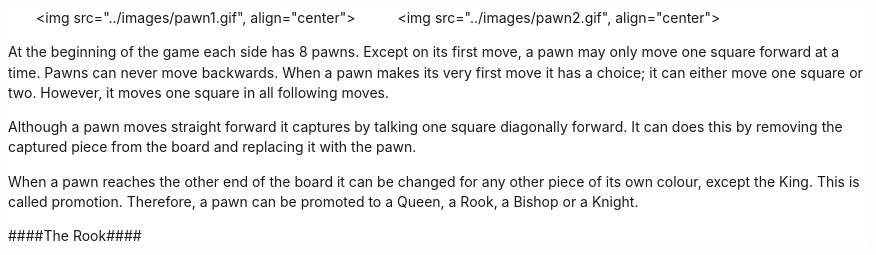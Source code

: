 &emsp;&emsp;<img src="../images/pawn1.gif", align="center">&emsp;&emsp;&emsp;<img src="../images/pawn2.gif", align="center">

At the beginning of the game each side has 8 pawns. Except on its first move, a pawn may only move one square forward at a time. Pawns can never move backwards. When a pawn makes its very first move it has a choice; it can either move one square or two. However, it moves one square in all following moves.

Although a pawn moves straight forward it captures by talking one square diagonally forward. It can does this by removing the captured piece from the board and replacing it with the pawn.

When a pawn reaches the other end of the board it can be changed for any other piece of its own colour, except the King. This is called promotion. Therefore, a pawn can be promoted to a Queen, a Rook, a Bishop or a Knight.

####The Rook####